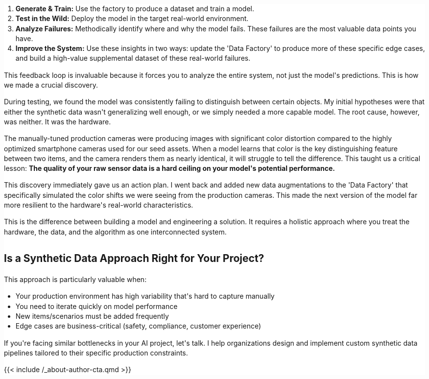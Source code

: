 1.  **Generate & Train:** Use the factory to produce a dataset and train a model.
2.  **Test in the Wild:** Deploy the model in the target real-world environment.
3.  **Analyze Failures:** Methodically identify where and why the model fails. These failures are the most valuable data points you have.
4.  **Improve the System:** Use these insights in two ways: update the 'Data Factory' to produce more of these specific edge cases, and build a high-value supplemental dataset of these real-world failures.

This feedback loop is invaluable because it forces you to analyze the entire system, not just the model's predictions. This is how we made a crucial discovery.

During testing, we found the model was consistently failing to distinguish between certain objects. My initial hypotheses were that either the synthetic data wasn't generalizing well enough, or we simply needed a more capable model. The root cause, however, was neither. It was the hardware.

The manually-tuned production cameras were producing images with significant color distortion compared to the highly optimized smartphone cameras used for our seed assets. When a model learns that color is the key distinguishing feature between two items, and the camera renders them as nearly identical, it will struggle to tell the difference. This taught us a critical lesson: **The quality of your raw sensor data is a hard ceiling on your model's potential performance.**

This discovery immediately gave us an action plan. I went back and added new data augmentations to the 'Data Factory' that specifically simulated the color shifts we were seeing from the production cameras. This made the next version of the model far more resilient to the hardware's real-world characteristics.

This is the difference between building a model and engineering a solution. It requires a holistic approach where you treat the hardware, the data, and the algorithm as one interconnected system.



## Is a Synthetic Data Approach Right for Your Project?

This approach is particularly valuable when:

- Your production environment has high variability that's hard to capture manually
- You need to iterate quickly on model performance
- New items/scenarios must be added frequently
- Edge cases are business-critical (safety, compliance, customer experience)

If you're facing similar bottlenecks in your AI project, let's talk. I help organizations design and implement custom synthetic data pipelines tailored to their specific production constraints.





{{< include /_about-author-cta.qmd >}}
